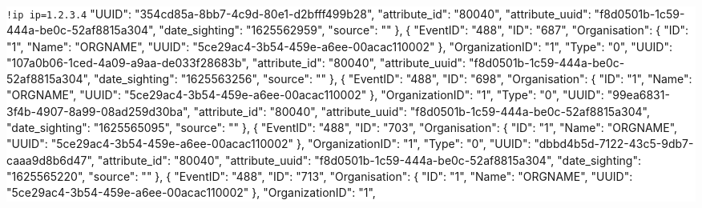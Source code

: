 ```!ip ip=1.2.3.4```
                        "UUID": "354cd85a-8bb7-4c9d-80e1-d2bfff499b28",
                        "attribute_id": "80040",
                        "attribute_uuid": "f8d0501b-1c59-444a-be0c-52af8815a304",
                        "date_sighting": "1625562959",
                        "source": ""
                    },
                    {
                        "EventID": "488",
                        "ID": "687",
                        "Organisation": {
                            "ID": "1",
                            "Name": "ORGNAME",
                            "UUID": "5ce29ac4-3b54-459e-a6ee-00acac110002"
                        },
                        "OrganizationID": "1",
                        "Type": "0",
                        "UUID": "107a0b06-1ced-4a09-a9aa-de033f28683b",
                        "attribute_id": "80040",
                        "attribute_uuid": "f8d0501b-1c59-444a-be0c-52af8815a304",
                        "date_sighting": "1625563256",
                        "source": ""
                    },
                    {
                        "EventID": "488",
                        "ID": "698",
                        "Organisation": {
                            "ID": "1",
                            "Name": "ORGNAME",
                            "UUID": "5ce29ac4-3b54-459e-a6ee-00acac110002"
                        },
                        "OrganizationID": "1",
                        "Type": "0",
                        "UUID": "99ea6831-3f4b-4907-8a99-08ad259d30ba",
                        "attribute_id": "80040",
                        "attribute_uuid": "f8d0501b-1c59-444a-be0c-52af8815a304",
                        "date_sighting": "1625565095",
                        "source": ""
                    },
                    {
                        "EventID": "488",
                        "ID": "703",
                        "Organisation": {
                            "ID": "1",
                            "Name": "ORGNAME",
                            "UUID": "5ce29ac4-3b54-459e-a6ee-00acac110002"
                        },
                        "OrganizationID": "1",
                        "Type": "0",
                        "UUID": "dbbd4b5d-7122-43c5-9db7-caaa9d8b6d47",
                        "attribute_id": "80040",
                        "attribute_uuid": "f8d0501b-1c59-444a-be0c-52af8815a304",
                        "date_sighting": "1625565220",
                        "source": ""
                    },
                    {
                        "EventID": "488",
                        "ID": "713",
                        "Organisation": {
                            "ID": "1",
                            "Name": "ORGNAME",
                            "UUID": "5ce29ac4-3b54-459e-a6ee-00acac110002"
                        },
                        "OrganizationID": "1",
```